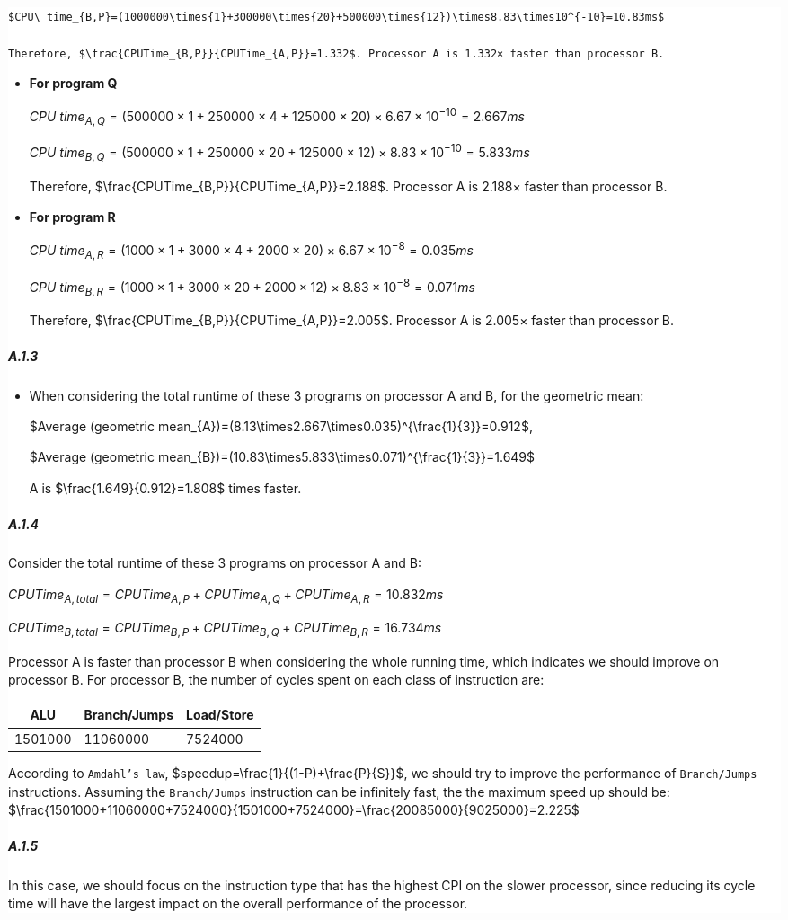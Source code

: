     $CPU\ time_{B,P}=(1000000\times{1}+300000\times{20}+500000\times{12})\times8.83\times10^{-10}=10.83ms$

    Therefore, $\frac{CPUTime_{B,P}}{CPUTime_{A,P}}=1.332$. Processor A is 1.332× faster than processor B.

- **For program Q**
    
    $CPU\ time_{A,Q}=(500000\times{1}+250000\times{4}+125000\times{20})\times6.67\times10^{-10}=2.667ms$

    $CPU\ time_{B,Q}=(500000\times{1}+250000\times{20}+125000\times{12})\times8.83\times10^{-10}=5.833ms$

    Therefore, $\frac{CPUTime_{B,P}}{CPUTime_{A,P}}=2.188$. Processor A is 2.188× faster than processor B.

- **For program R**

    $CPU\ time_{A,R}=(1000\times{1}+3000\times{4}+2000\times{20})\times6.67\times10^{-8}=0.035ms$

    $CPU\ time_{B,R}=(1000\times{1}+3000\times{20}+2000\times{12})\times8.83\times10^{-8}=0.071ms$

    Therefore, $\frac{CPUTime_{B,P}}{CPUTime_{A,P}}=2.005$. Processor A is 2.005× faster than processor B.
    
##### A.1.3 
- When considering the total runtime of these 3 programs on processor A and B, for the geometric mean:

    $Average (geometric mean_{A})=(8.13\times2.667\times0.035)^{\frac{1}{3}}=0.912$,
    
    $Average (geometric mean_{B})=(10.83\times5.833\times0.071)^{\frac{1}{3}}=1.649$
    
    A is $\frac{1.649}{0.912}=1.808$ times faster.

##### A.1.4 
Consider the total runtime of these 3 programs on processor A and B:

$CPUTime_{A,total}=CPUTime_{A,P} + CPUTime_{A,Q} + CPUTime_{A,R}=10.832ms$

$CPUTime_{B,total}=CPUTime_{B,P} + CPUTime_{B,Q} + CPUTime_{B,R}=16.734ms$

Processor A is faster than processor B when considering the whole running time, which indicates we should improve on processor B. For processor B, the number of cycles spent on each class of instruction are:

| ALU | Branch/Jumps | Load/Store |
| --- | --- | --- |
| 1501000 | 11060000 | 7524000 |

According to `Amdahl’s law`, $speedup=\frac{1}{(1-P)+\frac{P}{S}}$, we should try to improve the performance of `Branch/Jumps` instructions. Assuming the `Branch/Jumps` instruction can be infinitely fast, the the maximum speed up should be: $\frac{1501000+11060000+7524000}{1501000+7524000}=\frac{20085000}{9025000}=2.225$

##### A.1.5
In this case, we should focus on the instruction type that has the highest CPI on the slower processor, since reducing its cycle time will have the largest impact on the overall performance of the processor.
